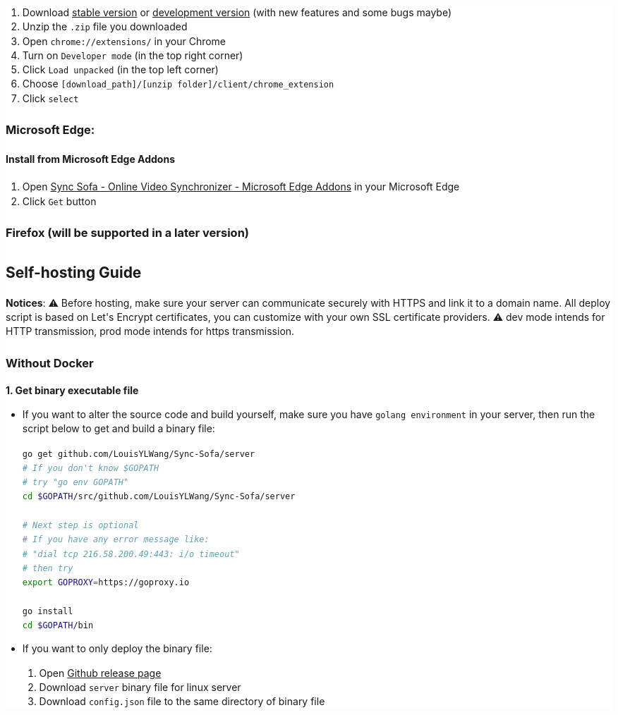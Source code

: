 1. Download [stable version](https://github.com/LouisYLWang/Sync-Sofa/archive/master.zip) or [development version](https://github.com/LouisYLWang/Sync-Sofa/archive/dev.zip) (with new features and some bugs maybe)
2. Unzip the `.zip` file you downloaded
3. Open `chrome://extensions/` in your Chrome
4. Turn on `Developer mode` (in the top right corner)
5. Click `Load unpacked` (in the top left corner)
6. Choose `[download_path]/[unzip folder]/client/chrome_extension`
7. Click `select`

### Microsoft Edge:

#### Install from Microsoft Edge Addons

1. Open [Sync Sofa - Online Video Synchronizer - Microsoft Edge Addons](https://microsoftedge.microsoft.com/addons/detail/kpfbclpafmmjalikjjlcoddffpfgghgp) in your Microsoft Edge
2. Click `Get` button

### Firefox (will be supported in a later version)

## Self-hosting Guide

**Notices**:
⚠️ Before hosting, make sure your server can communicate securely with HTTPS and link it to a domain name. All deploy script is based on Let's Encrypt certificates, you can customize with your own SSL certificate providers.
⚠️ dev mode intends for HTTP transmission, prod mode intends for https transmission.

### Without Docker

**1. Get binary executable file**

- If you want to alter the source code and build yourself, make sure you have `golang environment` in your server, then run the script below to get and build a binary file:

  ```bash
  go get github.com/LouisYLWang/Sync-Sofa/server
  # If you don't know $GOPATH
  # try "go env GOPATH"
  cd $GOPATH/src/github.com/LouisYLWang/Sync-Sofa/server

  # Next step is optional
  # If you have any error message like:
  # "dial tcp 216.58.200.49:443: i/o timeout"
  # then try
  export GOPROXY=https://goproxy.io

  go install
  cd $GOPATH/bin
  ```

- If you want to only deploy the binary file:
  1. Open [Github release page](https://github.com/LouisYLWang/Sync-Sofa/releases/latest)
  2. Download `server` binary file for linux server
  3. Download `config.json` file to the same directory of binary file


[chrome-image]: https://img.shields.io/chrome-web-store/users/kgpnhgmpijhpkefpddoehhminpfiddmg?style=flat-square
[chrome-url]: https://chrome.google.com/webstore/detail/sync-sofa-beta-online-vid/kgpnhgmpijhpkefpddoehhminpfiddmg
[chrome-image]: https://img.shields.io/chrome-web-store/users/kgpnhgmpijhpkefpddoehhminpfiddmg?style=flat-square
[chrome-url]: https://chrome.google.com/webstore/detail/sync-sofa-beta-online-vid/kgpnhgmpijhpkefpddoehhminpfiddmg